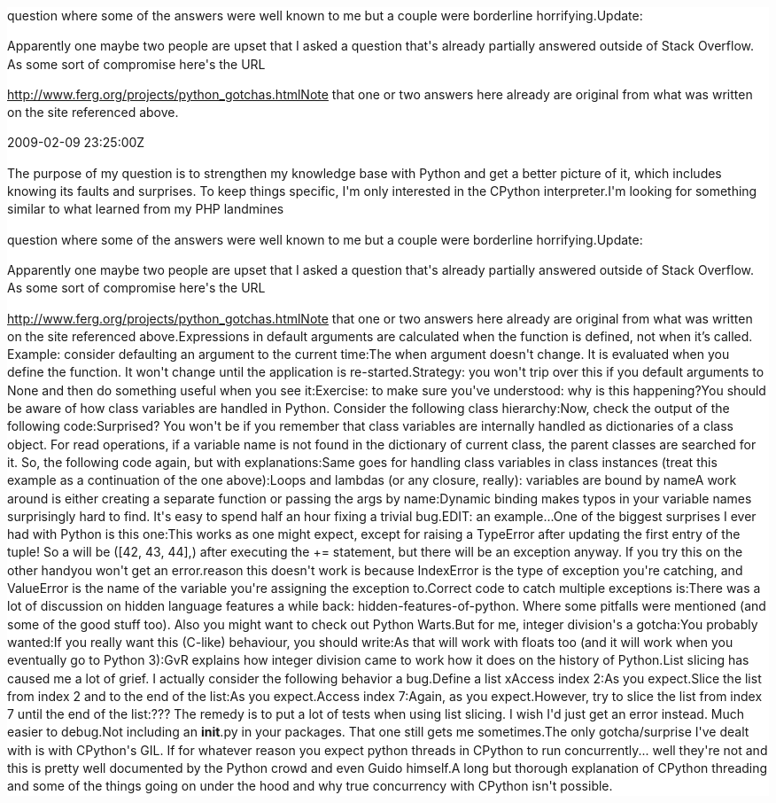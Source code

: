 question where some of the answers were well known to me but a couple were borderline horrifying.Update:

   Apparently one maybe two people are upset that I asked a question that's already partially answered outside of Stack Overflow.  As some sort of compromise here's the URL

http://www.ferg.org/projects/python_gotchas.htmlNote that one or two answers here already are original from what was written on the site referenced above.

2009-02-09 23:25:00Z

The purpose of my question is to strengthen my knowledge base with Python and get a better picture of it, which includes knowing its faults and surprises.  To keep things specific, I'm only interested in the CPython interpreter.I'm looking for something similar to what learned from my PHP landmines

question where some of the answers were well known to me but a couple were borderline horrifying.Update:

   Apparently one maybe two people are upset that I asked a question that's already partially answered outside of Stack Overflow.  As some sort of compromise here's the URL

http://www.ferg.org/projects/python_gotchas.htmlNote that one or two answers here already are original from what was written on the site referenced above.Expressions in default arguments are calculated when the function is defined, not when it’s called. Example: consider defaulting an argument to the current time:The when argument doesn't change. It is evaluated when you define the function. It won't change until the application is re-started.Strategy: you won't trip over this if you default arguments to None and then do something useful when you see it:Exercise: to make sure you've understood: why is this happening?You should be aware of how class variables are handled in Python. Consider the following class hierarchy:Now, check the output of the following code:Surprised? You won't be if you remember that class variables are internally handled as dictionaries of a class object. For read operations, if a variable name is not found in the dictionary of current class, the parent classes are searched for it. So, the following code again, but with explanations:Same goes for handling class variables in class instances (treat this example as a continuation of the one above):Loops and lambdas (or any closure, really): variables are bound by nameA work around is either creating a separate function or passing the args by name:Dynamic binding makes typos in your variable names surprisingly hard to find. It's easy to spend half an hour fixing a trivial bug.EDIT: an example...One of the biggest surprises I ever had with Python is this one:This works as one might expect, except for raising a TypeError after updating the first entry of the tuple!  So a will be ([42, 43, 44],) after executing the += statement, but there will be an exception anyway.  If you try this on the other handyou won't get an error.reason this doesn't work is because IndexError is the type of exception you're catching, and ValueError is the name of the variable you're assigning the exception to.Correct code to catch multiple exceptions is:There was a lot of discussion on hidden language features a while back: hidden-features-of-python. Where some pitfalls were mentioned (and some of the good stuff too). Also you might want to check out Python Warts.But for me, integer division's a gotcha:You probably wanted:If you really want this (C-like) behaviour, you should write:As that will work with floats too (and it will work when you eventually go to Python 3):GvR explains how integer division came to work how it does on the history of Python.List slicing has caused me a lot of grief. I actually consider the following behavior a bug.Define a list xAccess index 2:As you expect.Slice the list from index 2 and to the end of the list:As you expect.Access index 7:Again, as you expect.However, try to slice the list from index 7 until the end of the list:??? The remedy is to put a lot of tests when using list slicing. I wish I'd just get an error instead. Much easier to debug.Not including an __init__.py in your packages.  That one still gets me sometimes.The only gotcha/surprise I've dealt with is with CPython's GIL.  If for whatever reason you expect python threads in CPython to run concurrently... well they're not and this is pretty well documented by the Python crowd and even Guido himself.A long but thorough explanation of CPython threading and some of the things going on under the hood and why true concurrency with CPython isn't possible.
